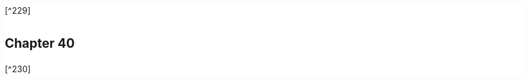 <small></small>

<small></small>

<small></small>

<small></small>

<small></small>

<small></small>

<small></small>

<small></small>[^229]

## Chapter 40

<small></small>

<small></small>

<small></small>

<small></small>

<small></small>

<small></small>

<small></small>

<small></small>

<small></small>

<small></small>

<small></small>

<small></small>

<small></small>

<small></small>

<small></small>

<small></small>[^230]

<small></small>

<small></small>

<small></small>

<small></small>

<small></small>

<small></small>

<small></small>
